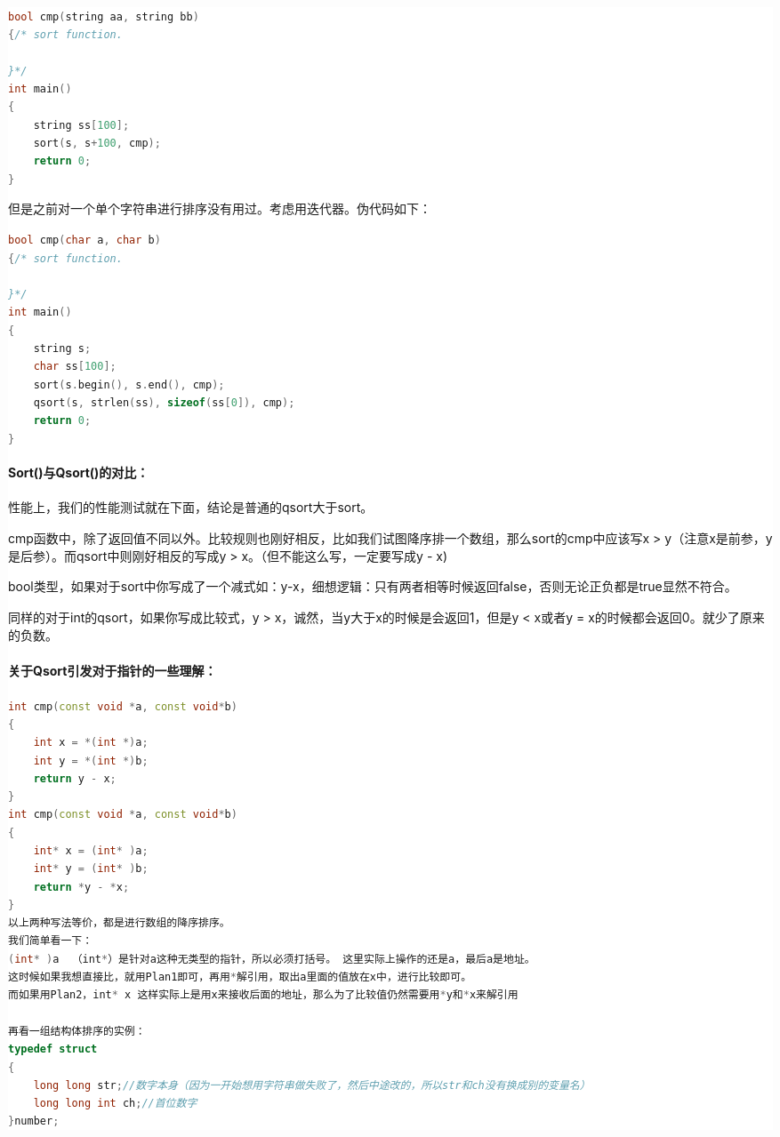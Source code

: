 ```cpp
bool cmp(string aa, string bb)
{/* sort function.

}*/
int main()
{	
    string ss[100];
    sort(s, s+100, cmp);
    return 0;
}
```

但是之前对一个单个字符串进行排序没有用过。考虑用迭代器。伪代码如下：

```cpp
bool cmp(char a, char b)
{/* sort function.

}*/
int main()
{	
    string s;
    char ss[100];
    sort(s.begin(), s.end(), cmp);
    qsort(s, strlen(ss), sizeof(ss[0]), cmp);
    return 0;
}  
```

#### Sort()与Qsort()的对比：

性能上，我们的性能测试就在下面，结论是普通的qsort大于sort。

cmp函数中，除了返回值不同以外。比较规则也刚好相反，比如我们试图降序排一个数组，那么sort的cmp中应该写x > y（注意x是前参，y是后参）。而qsort中则刚好相反的写成y > x。（但不能这么写，一定要写成y - x) 

bool类型，如果对于sort中你写成了一个减式如：y-x，细想逻辑：只有两者相等时候返回false，否则无论正负都是true显然不符合。

同样的对于int的qsort，如果你写成比较式，y > x，诚然，当y大于x的时候是会返回1，但是y < x或者y = x的时候都会返回0。就少了原来的负数。

#### 关于Qsort引发对于指针的一些理解：

```cpp
int cmp(const void *a, const void*b)
{
    int x = *(int *)a;
    int y = *(int *)b;
    return y - x;
}
int cmp(const void *a, const void*b)
{
    int* x = (int* )a;
    int* y = (int* )b;
    return *y - *x;
}
以上两种写法等价，都是进行数组的降序排序。
我们简单看一下：
(int* )a  （int*）是针对a这种无类型的指针，所以必须打括号。 这里实际上操作的还是a，最后a是地址。
这时候如果我想直接比，就用Plan1即可，再用*解引用，取出a里面的值放在x中，进行比较即可。
而如果用Plan2，int* x 这样实际上是用x来接收后面的地址，那么为了比较值仍然需要用*y和*x来解引用
    
再看一组结构体排序的实例：
typedef struct
{
    long long str;//数字本身（因为一开始想用字符串做失败了，然后中途改的，所以str和ch没有换成别的变量名）
    long long int ch;//首位数字
}number;
```